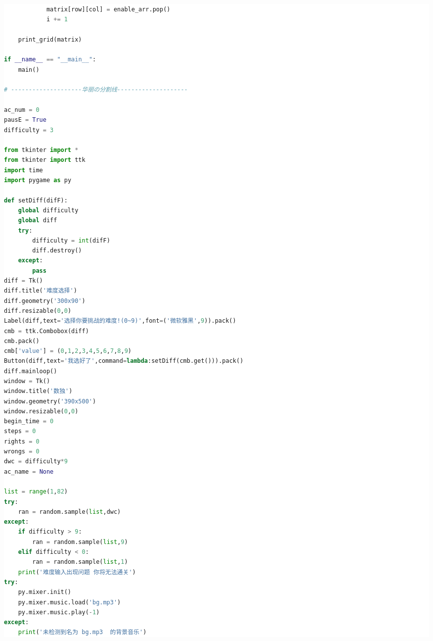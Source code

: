 ```python
            matrix[row][col] = enable_arr.pop()
            i += 1
 
    print_grid(matrix)
 
if __name__ == "__main__":
    main()
 
# --------------------华丽の分割线--------------------
 
ac_num = 0
pausE = True
difficulty = 3
 
from tkinter import *
from tkinter import ttk
import time
import pygame as py 
 
def setDiff(difF):
    global difficulty
    global diff
    try:
        difficulty = int(difF)
        diff.destroy()
    except:
        pass
diff = Tk()
diff.title('难度选择')
diff.geometry('300x90')
diff.resizable(0,0)
Label(diff,text='选择你要挑战的难度!(0~9)',font=('微软雅黑',9)).pack()
cmb = ttk.Combobox(diff)
cmb.pack()
cmb['value'] = (0,1,2,3,4,5,6,7,8,9)
Button(diff,text='我选好了',command=lambda:setDiff(cmb.get())).pack()
diff.mainloop()
window = Tk()
window.title('数独')
window.geometry('390x500')
window.resizable(0,0)
begin_time = 0
steps = 0
rights = 0
wrongs = 0
dwc = difficulty*9
ac_name = None
 
list = range(1,82)
try:
    ran = random.sample(list,dwc)
except:
    if difficulty > 9:
        ran = random.sample(list,9)
    elif difficulty < 0:
        ran = random.sample(list,1)
    print('难度输入出现问题 你将无法通关')
try:
    py.mixer.init()
    py.mixer.music.load('bg.mp3')
    py.mixer.music.play(-1)
except:
    print('未检测到名为 bg.mp3  的背景音乐')
```